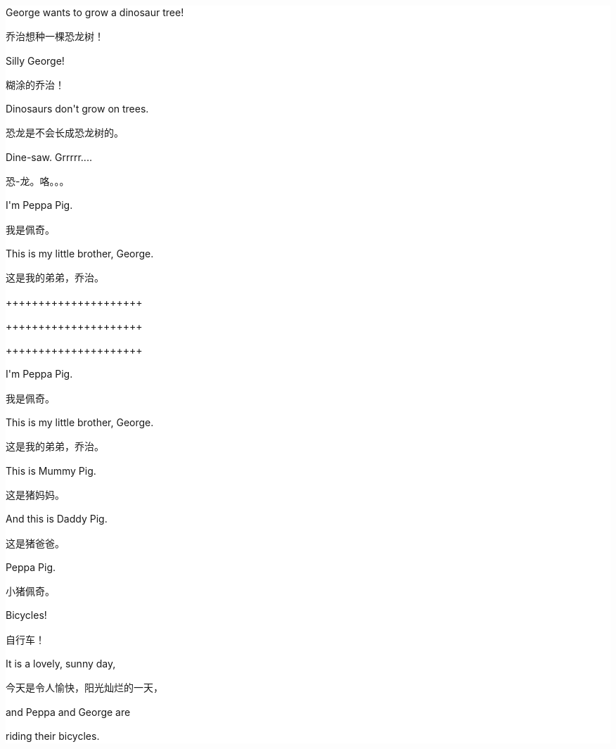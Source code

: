 George wants to grow a dinosaur tree!
 

乔治想种一棵恐龙树！

Silly George!

糊涂的乔治！

Dinosaurs don't grow on trees.

恐龙是不会长成恐龙树的。

Dine-saw. Grrrrr....

恐-龙。咯。。。

I'm Peppa Pig.

我是佩奇。

This is my little brother, George.

这是我的弟弟，乔治。

+++++++++++++++++++++

+++++++++++++++++++++

+++++++++++++++++++++

I'm Peppa Pig.

我是佩奇。

This is my little brother, George.

这是我的弟弟，乔治。

This is Mummy Pig.

这是猪妈妈。

And this is Daddy Pig.

这是猪爸爸。

Peppa Pig.

小猪佩奇。





Bicycles!

自行车！

It is a lovely, sunny day,

今天是令人愉快，阳光灿烂的一天，

and Peppa and George are

riding their bicycles.
